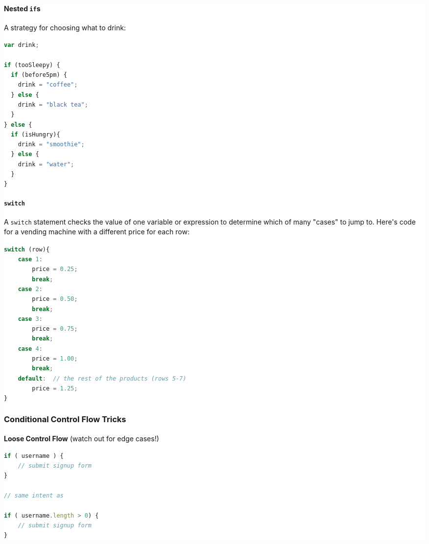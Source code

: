 
#### Nested `if`s

A strategy for choosing what to drink:

```javascript
var drink;

if (tooSleepy) {
  if (before5pm) {
    drink = "coffee";
  } else {
    drink = "black tea";
  }
} else {
  if (isHungry){
    drink = "smoothie";
  } else {  
    drink = "water";
  }
}
```


#### `switch`


A `switch` statement checks the value of one variable or expression to determine which of many "cases" to jump to.  Here's code for a vending machine with a different price for each row:

```javascript
switch (row){
	case 1: 	
		price = 0.25;
		break;
	case 2:
		price = 0.50;
		break;
	case 3:
		price = 0.75;
		break;
	case 4:
		price = 1.00;
		break;
	default:  // the rest of the products (rows 5-7)
		price = 1.25;
}			
```


### Conditional Control Flow Tricks

**Loose Control Flow** (watch out for edge cases!)

```javascript
if ( username ) {
	// submit signup form
}

// same intent as

if ( username.length > 0) {
	// submit signup form
}
```
